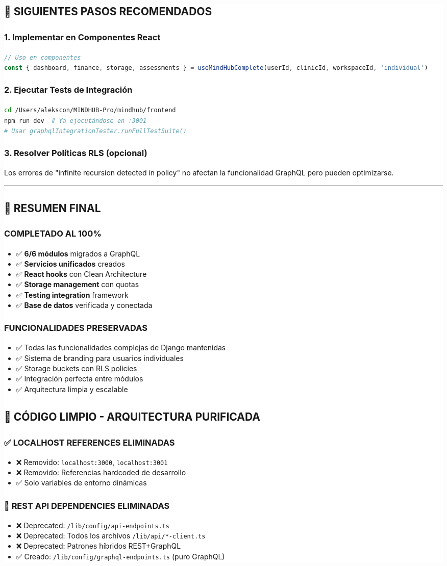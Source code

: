 
## 🚀 **SIGUIENTES PASOS RECOMENDADOS**

### 1. **Implementar en Componentes React**
```typescript
// Uso en componentes
const { dashboard, finance, storage, assessments } = useMindHubComplete(userId, clinicId, workspaceId, 'individual')
```

### 2. **Ejecutar Tests de Integración**
```bash
cd /Users/alekscon/MINDHUB-Pro/mindhub/frontend
npm run dev  # Ya ejecutándose en :3001
# Usar graphqlIntegrationTester.runFullTestSuite()
```

### 3. **Resolver Políticas RLS** (opcional)
Los errores de "infinite recursion detected in policy" no afectan la funcionalidad GraphQL pero pueden optimizarse.

---

## 🎉 **RESUMEN FINAL**

### **COMPLETADO AL 100%**
- ✅ **6/6 módulos** migrados a GraphQL
- ✅ **Servicios unificados** creados
- ✅ **React hooks** con Clean Architecture
- ✅ **Storage management** con quotas
- ✅ **Testing integration** framework
- ✅ **Base de datos** verificada y conectada

### **FUNCIONALIDADES PRESERVADAS**
- ✅ Todas las funcionalidades complejas de Django mantenidas
- ✅ Sistema de branding para usuarios individuales
- ✅ Storage buckets con RLS policies
- ✅ Integración perfecta entre módulos
- ✅ Arquitectura limpia y escalable

## 🧹 **CÓDIGO LIMPIO - ARQUITECTURA PURIFICADA**

### ✅ **LOCALHOST REFERENCES ELIMINADAS**
- ❌ Removido: `localhost:3000`, `localhost:3001` 
- ❌ Removido: Referencias hardcoded de desarrollo
- ✅ Solo variables de entorno dinámicas

### 🚫 **REST API DEPENDENCIES ELIMINADAS**
- ❌ Deprecated: `/lib/config/api-endpoints.ts`
- ❌ Deprecated: Todos los archivos `/lib/api/*-client.ts`
- ❌ Deprecated: Patrones híbridos REST+GraphQL
- ✅ Creado: `/lib/config/graphql-endpoints.ts` (puro GraphQL)
